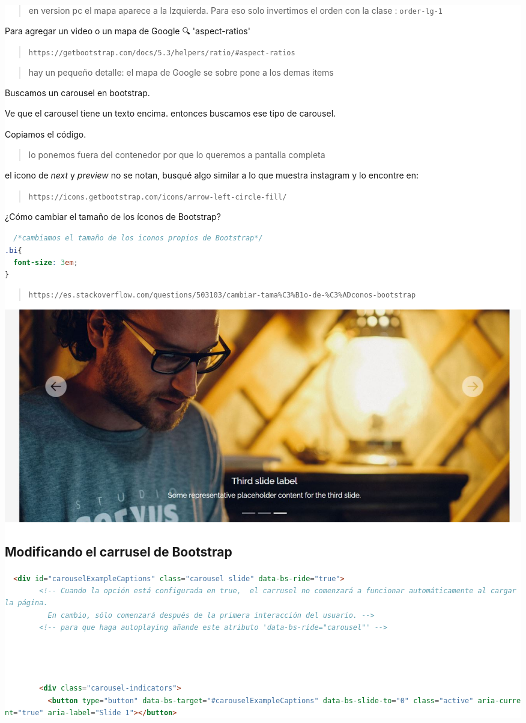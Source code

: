 > en version pc el mapa aparece a la Izquierda. Para eso solo invertimos el orden con la clase : `order-lg-1`


Para agregar un video o un mapa de Google 🔍 'aspect-ratios'

> `https://getbootstrap.com/docs/5.3/helpers/ratio/#aspect-ratios`

> hay un pequeño detalle: el mapa de Google se sobre pone a los demas items

Buscamos un carousel en bootstrap.

Ve que el carousel tiene un texto encima. entonces buscamos ese tipo de carousel.

Copiamos el código. 

> lo ponemos fuera del contenedor por que lo queremos a pantalla completa


el icono de _next_ y _preview_ no se notan, busqué algo similar a lo que muestra instagram y lo encontre en:

>  `https://icons.getbootstrap.com/icons/arrow-left-circle-fill/`

¿Cómo cambiar el tamaño de los íconos de Bootstrap?

```css
  /*cambiamos el tamaño de los iconos propios de Bootstrap*/
.bi{
  font-size: 3em;
}
```
> `https://es.stackoverflow.com/questions/503103/cambiar-tama%C3%B1o-de-%C3%ADconos-bootstrap`

![carousel-icon](/assets/carousel-icon.JPG)

## Modificando el carrusel de Bootstrap


```html
  <div id="carouselExampleCaptions" class="carousel slide" data-bs-ride="true">
        <!-- Cuando la opción está configurada en true,  el carrusel no comenzará a funcionar automáticamente al cargar la página. 
          En cambio, sólo comenzará después de la primera interacción del usuario. -->
        <!-- para que haga autoplaying añande este atributo 'data-bs-ride="carousel"' -->

        


        <div class="carousel-indicators">
          <button type="button" data-bs-target="#carouselExampleCaptions" data-bs-slide-to="0" class="active" aria-current="true" aria-label="Slide 1"></button>
```
